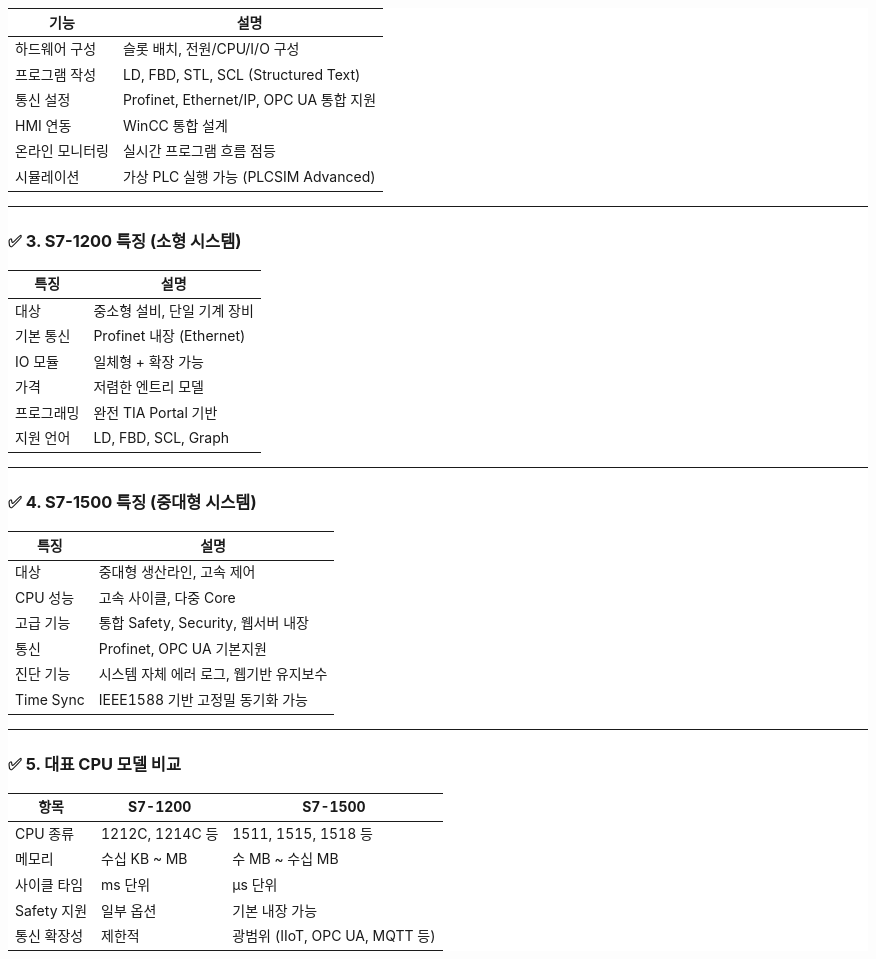| 기능            | 설명                                    |
| --------------- | --------------------------------------- |
| 하드웨어 구성   | 슬롯 배치, 전원/CPU/I/O 구성            |
| 프로그램 작성   | LD, FBD, STL, SCL (Structured Text)     |
| 통신 설정       | Profinet, Ethernet/IP, OPC UA 통합 지원 |
| HMI 연동        | WinCC 통합 설계                         |
| 온라인 모니터링 | 실시간 프로그램 흐름 점등               |
| 시뮬레이션      | 가상 PLC 실행 가능 (PLCSIM Advanced)    |

------

### ✅ 3. S7-1200 특징 (소형 시스템)

| 특징       | 설명                        |
| ---------- | --------------------------- |
| 대상       | 중소형 설비, 단일 기계 장비 |
| 기본 통신  | Profinet 내장 (Ethernet)    |
| IO 모듈    | 일체형 + 확장 가능          |
| 가격       | 저렴한 엔트리 모델          |
| 프로그래밍 | 완전 TIA Portal 기반        |
| 지원 언어  | LD, FBD, SCL, Graph         |

------

### ✅ 4. S7-1500 특징 (중대형 시스템)

| 특징      | 설명                                   |
| --------- | -------------------------------------- |
| 대상      | 중대형 생산라인, 고속 제어             |
| CPU 성능  | 고속 사이클, 다중 Core                 |
| 고급 기능 | 통합 Safety, Security, 웹서버 내장     |
| 통신      | Profinet, OPC UA 기본지원              |
| 진단 기능 | 시스템 자체 에러 로그, 웹기반 유지보수 |
| Time Sync | IEEE1588 기반 고정밀 동기화 가능       |

------

### ✅ 5. 대표 CPU 모델 비교

| 항목        | S7-1200         | S7-1500                        |
| ----------- | --------------- | ------------------------------ |
| CPU 종류    | 1212C, 1214C 등 | 1511, 1515, 1518 등            |
| 메모리      | 수십 KB ~ MB    | 수 MB ~ 수십 MB                |
| 사이클 타임 | ms 단위         | μs 단위                        |
| Safety 지원 | 일부 옵션       | 기본 내장 가능                 |
| 통신 확장성 | 제한적          | 광범위 (IIoT, OPC UA, MQTT 등) |
